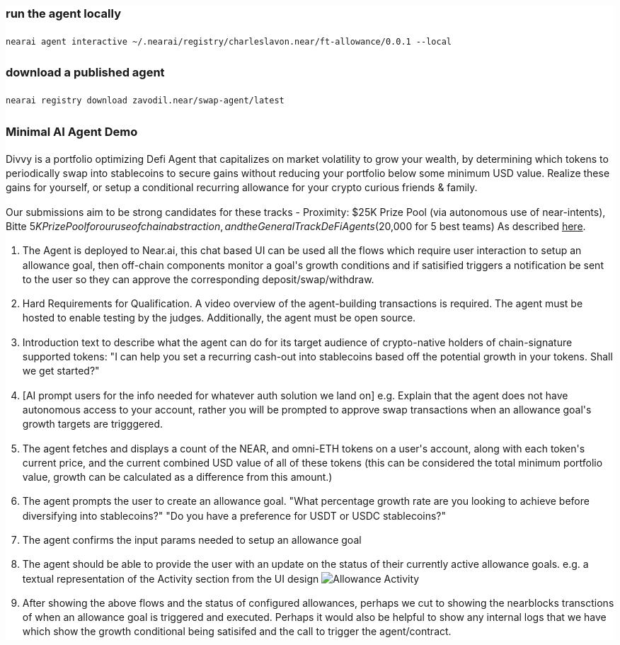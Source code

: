 ### run the agent locally
`nearai agent interactive ~/.nearai/registry/charleslavon.near/ft-allowance/0.0.1 --local`

### download a published agent
`nearai registry download zavodil.near/swap-agent/latest`

### Minimal AI Agent Demo
Divvy is a portfolio optimizing Defi Agent that capitalizes on market volatility to grow your wealth, by determining which tokens to periodically swap into stablecoins to secure gains without reducing your portfolio below some minimum USD value. Realize these gains for yourself, or setup a conditional recurring allowance for your crypto curious friends & family.

Our submissions aim to be strong candidates for these tracks - Proximity: $25K Prize Pool (via autonomous use of near-intents), Bitte $5K Prize Pool for our use of chain abstraction, and the General Track DeFi Agents ($20,000 for 5 best teams) As described [here](https://docs.google.com/document/d/1vRSABmFAgrpsEquisKOZcF6ZR9ydzdjY03sFbyleu18/edit?tab=t.0).

1. The Agent is deployed to Near.ai, this chat based UI can be used all the flows which require user interaction to setup an allowance goal, then off-chain components monitor a goal's growth conditions and if satisified triggers a notification be sent to the user so they can approve the corresponding deposit/swap/withdraw.

1. Hard Requirements for Qualification. A video overview of the agent-building transactions is required. The agent must be hosted to enable testing by the judges. Additionally, the agent must be open source.

1. Introduction text to describe what the agent can do for its target audience of crypto-native holders of chain-signature supported tokens: "I can help you set a recurring cash-out into stablecoins based off the potential growth in your tokens. Shall we get started?"

1. [AI prompt users for the info needed for whatever auth solution we land on] e.g. Explain that the agent does not have autonomous access to your account, rather you will be prompted to approve swap transactions when an allowance goal's growth targets are trigggered.

1. The agent fetches and displays a count of the NEAR, and omni-ETH tokens on a user's account, along with each token's current price, and the current combined USD value of all of these tokens (this can be considered the total minimum portfolio value, growth can be calculated as a difference from this amount.)

1. The agent prompts the user to create an allowance goal. "What percentage growth rate are you looking to achieve before diversifying into stablecoins?" "Do you have a preference for USDT or USDC stablecoins?"

1. The agent confirms the input params needed to setup an allowance goal

1. The agent should be able to provide the user with an update on the status of their currently active allowance goals. e.g. a textual representation of the Activity section from the UI design
   <img width="660" alt="Allowance Activity" src="https://github.com/user-attachments/assets/975c0071-7186-4932-8361-81a36dbf31f8" />

1. After showing the above flows and the status of configured allowances, perhaps we cut to showing the nearblocks transctions of when an allowance goal is triggered and executed.  Perhaps it would also be helpful to show any internal logs that we have which show the growth conditional being satisifed and the call to trigger the agent/contract.
